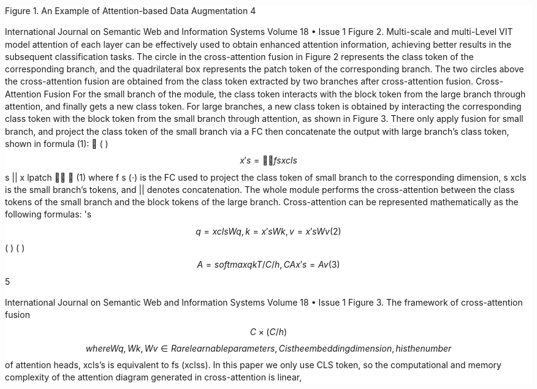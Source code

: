 Figure 1. An Example of Attention-based Data Augmentation
4



International Journal on Semantic Web and Information Systems
                                                                                              Volume 18 • Issue 1
Figure 2. Multi-scale and multi-Level VIT model
attention of each layer can be effectively used to obtain enhanced attention information, achieving
better results in the subsequent classification tasks.
     The circle in the cross-attention fusion in Figure 2 represents the class token of the corresponding
branch, and the quadrilateral box represents the patch token of the corresponding branch. The two
circles above the cross-attention fusion are obtained from the class token extracted by two branches
after cross-attention fusion.
Cross-Attention Fusion
For the small branch of the module, the class token interacts with the block token from the large
branch through attention, and finally gets a new class token. For large branches, a new class token
is obtained by interacting the corresponding class token with the block token from the small branch
through attention, as shown in Figure 3.
     There only apply fusion for small branch, and project the class token of the small branch via a
FC then concatenate the output with large branch’s class token, shown in formula (1):
            ( )
$$
x's =  f s xcls
$$
              s
                  || x lpatch 
                               
                                                                                                             (1)
where f s (⋅) is the FC used to project the class token of small branch to the corresponding dimension,
  s
xcls is the small branch’s tokens, and || denotes concatenation. The whole module performs the
cross-attention between the class tokens of the small branch and the block tokens of the large branch.
Cross-attention can be represented mathematically as the following formulas:
     's
$$
q = xclsWq , k = x ' sWk , v = x ' sWv                                                                       (2)
$$
                    (               ) ( )
$$
A = softmax qk T / C / h ,CA x ' s = Av                                                                      (3)
$$
                                                                                                               5



International Journal on Semantic Web and Information Systems
Volume 18 • Issue 1
Figure 3. The framework of cross-attention fusion
$$
                               C ×(C /h )
$$
$$
where Wq ,Wk ,Wv ∈ R           are learnable parameters, C is the embedding dimension, h is the number
$$
of attention heads, xcls’s is equivalent to fs (xclss). In this paper we only use CLS token, so the
computational and memory complexity of the attention diagram generated in cross-attention is linear,